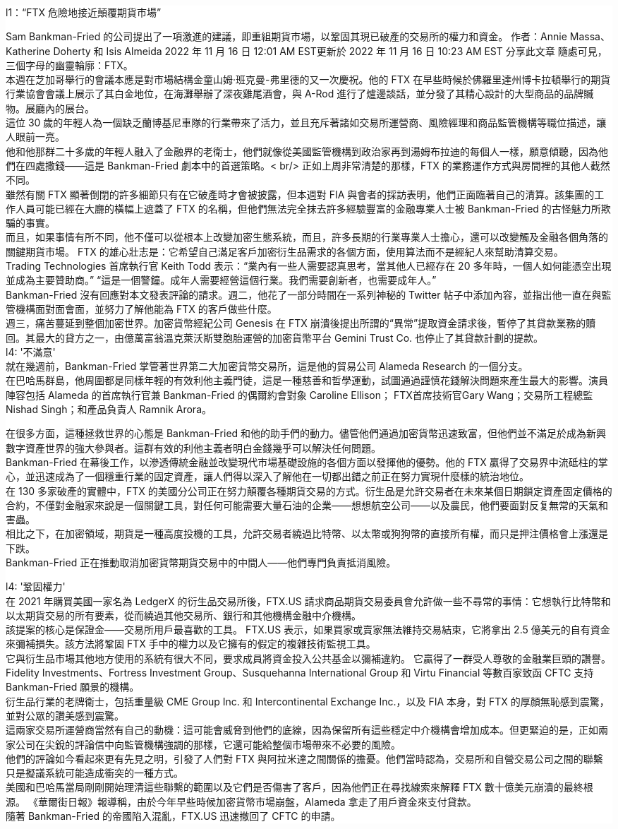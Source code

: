 l1：“FTX 危險地接近顛覆期貨市場”


Sam Bankman-Fried 的公司提出了一項激進的建議，即重組期貨市場，以鞏固其現已破產的交易所的權力和資金。
作者：Annie Massa、Katherine Doherty 和 Isis Almeida
2022 年 11 月 16 日 12:01 AM EST更新於 2022 年 11 月 16 日 10:23 AM EST
分享此文章
隨處可見，三個字母的幽靈輪廓：FTX。<br/>
本週在芝加哥舉行的會議本應是對市場結構金童山姆·班克曼-弗里德的又一次慶祝。他的 FTX 在早些時候於佛羅里達州博卡拉頓舉行的期貨行業協會會議上展示了其白金地位，在海灘舉辦了深夜雞尾酒會，與 A-Rod 進行了爐邊談話，並分發了其精心設計的大型商品的品牌贓物。展廳內的展台。<br/>
這位 30 歲的年輕人為一個缺乏蘭博基尼車隊的行業帶來了活力，並且充斥著諸如交易所運營商、風險經理和商品監管機構等職位描述，讓人眼前一亮。<br/>
他和他那群二十多歲的年輕人融入了金融界的老衛士，他們就像從美國監管機構到政治家再到湯姆布拉迪的每個人一樣，願意傾聽，因為他們在四處撒錢——這是 Bankman-Fried 劇本中的首選策略。< br/>
正如上周非常清楚的那樣，FTX 的業務運作方式與房間裡的其他人截然不同。<br/>
雖然有關 FTX 顯著倒閉的許多細節只有在它破產時才會被披露，但本週對 FIA 與會者的採訪表明，他們正面臨著自己的清算。該集團的工作人員可能已經在大廳的橫幅上遮蓋了 FTX 的名稱，但他們無法完全抹去許多經驗豐富的金融專業人士被 Bankman-Fried 的古怪魅力所欺騙的事實。<br/>
而且，如果事情有所不同，他不僅可以從根本上改變加密生態系統，而且，許多長期的行業專業人士擔心，還可以改變觸及金融各個角落的關鍵期貨市場。 FTX 的雄心壯志是：它希望自己滿足客戶加密衍生品需求的各個方面，使用算法而不是經紀人來幫助清算交易。<br/>
Trading Technologies 首席執行官 Keith Todd 表示：“業內有一些人需要認真思考，當其他人已經存在 20 多年時，一個人如何能憑空出現並成為主要贊助商。” “這是一個警鐘。成年人需要經營這個行業。我們需要創新者，也需要成年人。”<br/>
Bankman-Fried 沒有回應對本文發表評論的請求。週二，他花了一部分時間在一系列神秘的 Twitter 帖子中添加內容，並指出他一直在與監管機構面對面會面，並努力了解他能為 FTX 的客戶做些什麼。<br/>
週三，痛苦蔓延到整個加密世界。加密貨幣經紀公司 Genesis 在 FTX 崩潰後提出所謂的“異常”提取資金請求後，暫停了其貸款業務的贖回。其最大的貸方之一，由億萬富翁溫克萊沃斯雙胞胎運營的加密貨幣平台 Gemini Trust Co. 也停止了其貸款計劃的提款。<br/>
l4: '不滿意'<br/>
就在幾週前，Bankman-Fried 掌管著世界第二大加密貨幣交易所，這是他的貿易公司 Alameda Research 的一個分支。<br/>
在巴哈馬群島，他周圍都是同樣年輕的有效利他主義門徒，這是一種慈善和哲學運動，試圖通過謹慎花錢解決問題來產生最大的影響。演員陣容包括 Alameda 的首席執行官兼 Bankman-Fried 的偶爾約會對象 Caroline Ellison； FTX首席技術官Gary Wang；交易所工程總監 Nishad Singh；和產品負責人 Ramnik Arora。<br/>

在很多方面，這種拯救世界的心態是 Bankman-Fried 和他的助手們的動力。儘管他們通過加密貨幣迅速致富，但他們並不滿足於成為新興數字資產世界的強大參與者。這群有效的利他主義者明白金錢幾乎可以解決任何問題。<br/>
Bankman-Fried 在幕後工作，以滲透傳統金融並改變現代市場基礎設施​​的各個方面以發揮他的優勢。他的 FTX 贏得了交易界中流砥柱的掌心，並迅速成為了一個穩重行業的固定資產，讓人們得以深入了解他在一切都出錯之前正在努力實現什麼樣的統治地位。<br/>
在 130 多家破產的實體中，FTX 的美國分公司正在努力顛覆各種期貨交易的方式。衍生品是允許交易者在未來某個日期鎖定資產固定價格的合約，不僅對金融家來說是一個關鍵工具，對任何可能需要大量石油的企業——想想航空公司——以及農民，他們要面對反复無常的天氣和害蟲。<br/>
相比之下，在加密領域，期貨是一種高度投機的工具，允許交易者繞過比特幣、以太幣或狗狗幣的直接所有權，而只是押注價格會上漲還是下跌。<br/>
Bankman-Fried 正在推動取消加密貨幣期貨交易中的中間人——他們專門負責抵消風險。<br/>

l4: '鞏固權力'<br/>
在 2021 年購買美國一家名為 LedgerX 的衍生品交易所後，FTX.US 請求商品期貨交易委員會允許做一些不尋常的事情：它想執行比特幣和以太期貨交易的所有要素，從而繞過其他交易所、銀行和其他機構金融中介機構。<br/>
該提案的核心是保證金——交易所用戶最喜歡的工具。 FTX.US 表示，如果買家或賣家無法維持交易結束，它將拿出 2.5 億美元的自有資金來彌補損失。該方法將鞏固 FTX 手中的權力以及它擁有的假定的複雜技術監視工具。<br/>
它與衍生品市場其他地方使用的系統有很大不同，要求成員將資金投入公共基金以彌補違約。
它贏得了一群受人尊敬的金融業巨頭的讚譽。 Fidelity Investments、Fortress Investment Group、Susquehanna International Group 和 Virtu Financial 等數百家致函 CFTC 支持 Bankman-Fried 願景的機構。<br/>
衍生品行業的老牌衛士，包括重量級 CME Group Inc. 和 Intercontinental Exchange Inc.，以及 FIA 本身，對 FTX 的厚顏無恥感到震驚，並對公眾的讚美感到震驚。<br/>
這兩家交易所運營商當然有自己的動機：這可能會威脅到他們的底線，因為保留所有這些穩定中介機構會增加成本。但更緊迫的是，正如兩家公司在尖銳的評論信中向監管機構強調的那樣，它還可能給整個市場帶來不必要的風險。<br/>
他們的評論如今看起來更有先見之明，引發了人們對 FTX 與阿拉米達之間關係的擔憂。他們當時認為，交易所和自營交易公司之間的聯繫只是擬議系統可能造成衝突的一種方式。<br/>
美國和巴哈馬當局剛剛開始理清這些聯繫的範圍以及它們是否傷害了客戶，因為他們正在尋找線索來解釋 FTX 數十億美元崩潰的最終根源。 《華爾街日報》報導稱，由於今年早些時候加密貨幣市場崩盤，Alameda 拿走了用戶資金來支付貸款。<br/>
隨著 Bankman-Fried 的帝國陷入混亂，FTX.US 迅速撤回了 CFTC 的申請。<br/>

